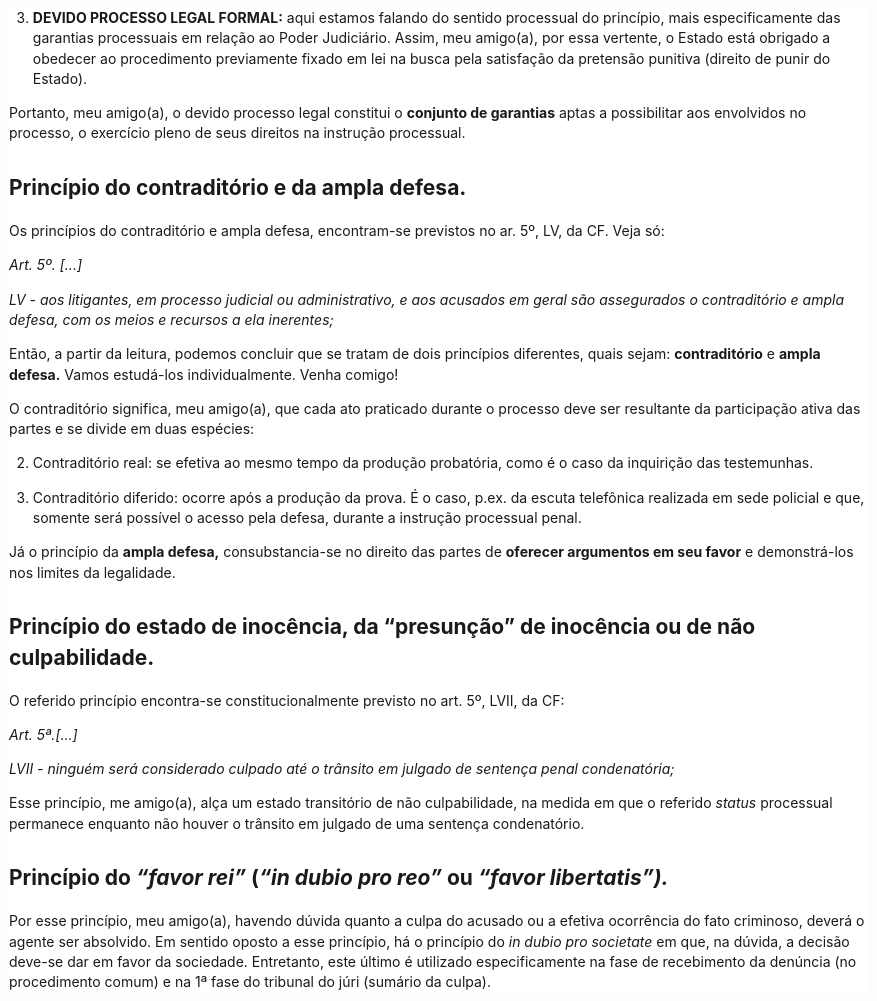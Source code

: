 3. **DEVIDO PROCESSO LEGAL FORMAL:** aqui estamos falando do sentido processual do princípio, mais especificamente das garantias processuais em relação ao Poder Judiciário. Assim, meu amigo(a), por essa vertente, o Estado está obrigado a obedecer ao procedimento previamente fixado em lei na busca pela satisfação da pretensão punitiva (direito de punir do Estado). 
    

Portanto, meu amigo(a), o devido processo legal constitui o **conjunto de garantias** aptas a possibilitar aos envolvidos no processo, o exercício pleno de seus direitos na instrução processual. 

## **Princípio do contraditório e da ampla defesa.**

Os princípios do contraditório e ampla defesa, encontram-se previstos no ar. 5º, LV, da CF. Veja só: 

_Art. 5º. [...]_

_LV - aos litigantes, em processo judicial ou administrativo, e aos acusados em geral são assegurados o contraditório e ampla defesa, com os meios e recursos a ela inerentes;_

Então, a partir da leitura, podemos concluir que se tratam de dois princípios diferentes, quais sejam: **contraditório** e **ampla defesa.** Vamos estudá-los individualmente. Venha comigo!

O contraditório significa, meu amigo(a), que cada ato praticado durante o processo deve ser resultante da participação ativa das partes e se divide em duas espécies: 

2. Contraditório real: se efetiva ao mesmo tempo da produção probatória, como é o caso da inquirição das testemunhas.
    
3. Contraditório diferido: ocorre após a produção da prova. É o caso, p.ex. da escuta telefônica realizada em sede policial e que, somente será possível o acesso pela defesa, durante a instrução processual penal. 
    

Já o princípio da **ampla defesa,** consubstancia-se no direito das partes de **oferecer argumentos em seu favor** e demonstrá-los nos limites da legalidade. 

## **Princípio do estado de inocência, da “presunção” de inocência ou de não culpabilidade.** 

O referido princípio encontra-se constitucionalmente previsto no art. 5º, LVII, da CF: 

_Art. 5ª.[...]_

_LVII - ninguém será considerado culpado até o trânsito em julgado de sentença penal condenatória;_

Esse princípio, me amigo(a), alça um estado transitório de não culpabilidade, na medida em que o referido _status_ processual permanece enquanto não houver o trânsito em julgado de uma sentença condenatório. 

## **Princípio do _“favor rei”_ (_“in dubio pro reo”_ ou _“favor libertatis”)._** 

Por esse princípio, meu amigo(a), havendo dúvida quanto a culpa do acusado ou a efetiva ocorrência do fato criminoso, deverá o agente ser absolvido. Em sentido oposto a esse princípio, há o princípio do _in dubio pro societate_ em que, na dúvida, a decisão deve-se dar em favor da sociedade. Entretanto, este último é utilizado especificamente na fase de recebimento da denúncia (no procedimento comum) e na 1ª fase do tribunal do júri (sumário da culpa).
